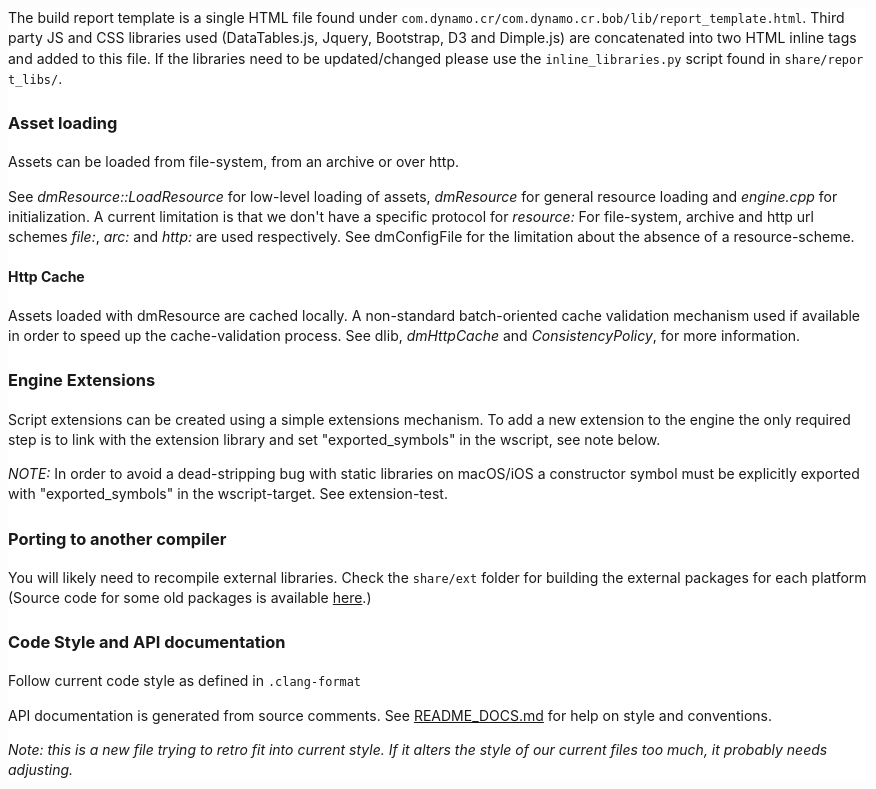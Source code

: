 The build report template is a single HTML file found under `com.dynamo.cr/com.dynamo.cr.bob/lib/report_template.html`. Third party JS and CSS libraries used (DataTables.js, Jquery, Bootstrap, D3 and Dimple.js) are concatenated into two HTML inline tags and added to this file. If the libraries need to be updated/changed please use the `inline_libraries.py` script found in `share/report_libs/`.


### Asset loading

Assets can be loaded from file-system, from an archive or over http.

See *dmResource::LoadResource* for low-level loading of assets, *dmResource* for general resource loading and *engine.cpp* for initialization. A current limitation is that we don't have a specific protocol for *resource:* For file-system, archive and http url schemes *file:*, *arc:* and *http:* are used respectively. See dmConfigFile for the limitation about the absence of a resource-scheme.

#### Http Cache

Assets loaded with dmResource are cached locally. A non-standard batch-oriented cache validation mechanism used if available in order to speed up the cache-validation process. See dlib, *dmHttpCache* and *ConsistencyPolicy*, for more information.


### Engine Extensions

Script extensions can be created using a simple extensions mechanism. To add a new extension to the engine the only required step is to link with the extension library and set "exported_symbols" in the wscript, see note below.

*NOTE:* In order to avoid a dead-stripping bug with static libraries on macOS/iOS a constructor symbol must be explicitly exported with "exported_symbols" in the wscript-target. See extension-test.


### Porting to another compiler

You will likely need to recompile external libraries. Check the `share/ext` folder for building the external packages for each platform (Source code for some old packages is available [here](https://drive.google.com/open?id=0BxFxQdv6jzseeXh2TzBnYnpwdUU).)


### Code Style and API documentation

Follow current code style as defined in `.clang-format`

API documentation is generated from source comments. See [README_DOCS.md](README_DOCS.md) for help on style and conventions.

*Note: this is a new file trying to retro fit into current style. If it alters the style of our current files too much, it probably needs adjusting.*
